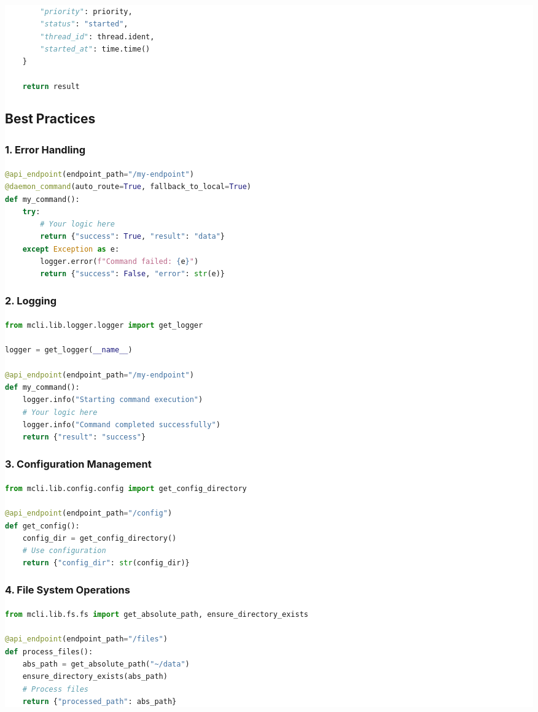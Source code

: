 ```python
        "priority": priority,
        "status": "started",
        "thread_id": thread.ident,
        "started_at": time.time()
    }
    
    return result
```

## Best Practices

### 1. Error Handling
```python
@api_endpoint(endpoint_path="/my-endpoint")
@daemon_command(auto_route=True, fallback_to_local=True)
def my_command():
    try:
        # Your logic here
        return {"success": True, "result": "data"}
    except Exception as e:
        logger.error(f"Command failed: {e}")
        return {"success": False, "error": str(e)}
```

### 2. Logging
```python
from mcli.lib.logger.logger import get_logger

logger = get_logger(__name__)

@api_endpoint(endpoint_path="/my-endpoint")
def my_command():
    logger.info("Starting command execution")
    # Your logic here
    logger.info("Command completed successfully")
    return {"result": "success"}
```

### 3. Configuration Management
```python
from mcli.lib.config.config import get_config_directory

@api_endpoint(endpoint_path="/config")
def get_config():
    config_dir = get_config_directory()
    # Use configuration
    return {"config_dir": str(config_dir)}
```

### 4. File System Operations
```python
from mcli.lib.fs.fs import get_absolute_path, ensure_directory_exists

@api_endpoint(endpoint_path="/files")
def process_files():
    abs_path = get_absolute_path("~/data")
    ensure_directory_exists(abs_path)
    # Process files
    return {"processed_path": abs_path}
```
